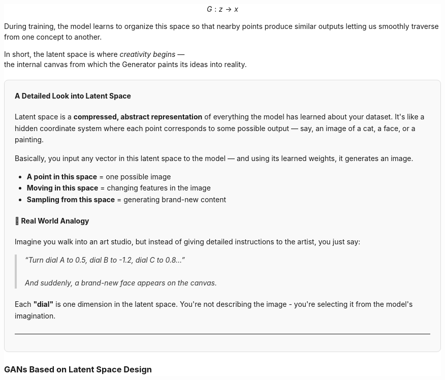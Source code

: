 $$
G: z \rightarrow x
$$

During training, the model learns to organize this space so that nearby points produce similar outputs letting us smoothly traverse from one concept to another.  

In short, the latent space is where *creativity begins* —  
the internal canvas from which the Generator paints its ideas into reality.

<div style="border: 1px solid #ddd; border-radius: 8px; padding: 20px; background: #f9f9f9; margin: 20px 0; line-height: 1.6;">

  <h4 style="margin-top: 0;"> A Detailed Look into Latent Space</h4>

  <p>
    Latent space is a <strong>compressed, abstract representation</strong> of everything the model has learned about your dataset.
    It's like a hidden coordinate system where each point corresponds to some possible output — say, an image of a cat, a face, or a painting.
  </p>

  <p>
    Basically, you input any vector in this latent space to the model — and using its learned weights, it generates an image.
  </p>

  <ul>
    <li><strong>A point in this space</strong> = one possible image</li>
    <li><strong>Moving in this space</strong> = changing features in the image</li>
    <li><strong>Sampling from this space</strong> = generating brand-new content</li>
  </ul>

  <h4>🧠 Real World Analogy</h4>

  <p>
    Imagine you walk into an art studio, but instead of giving detailed instructions to the artist, you just say:
  </p>

  <blockquote style="font-style: italic; color: #333; margin: 10px 0 20px; padding-left: 16px; border-left: 4px solid #ccc;">
    “Turn dial A to 0.5, dial B to -1.2, dial C to 0.8…”
    <br><br>
    And suddenly, a brand-new face appears on the canvas.
  </blockquote>

  <p>
    Each <strong>"dial"</strong> is one dimension in the latent space. You're not describing the image - you're selecting it from the model's imagination.
  </p>
<hr style="margin-top: 24px;">
</div>



### GANs Based on Latent Space Design
